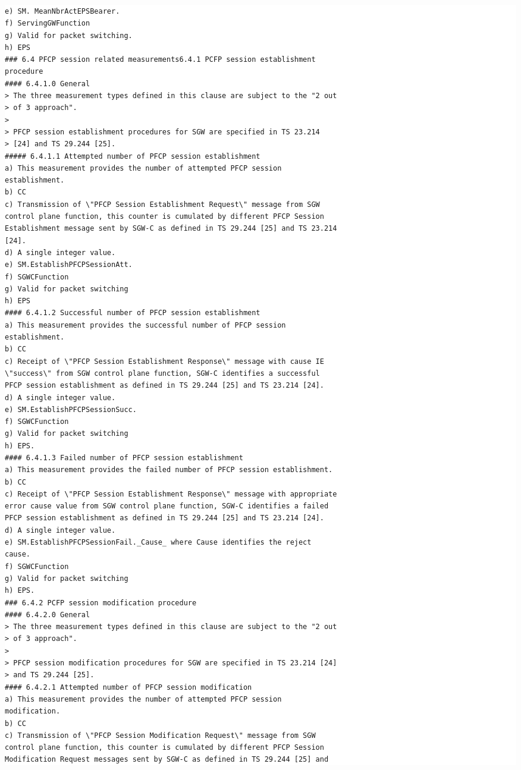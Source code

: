 ```{=html}
e) SM. MeanNbrActEPSBearer.
f) ServingGWFunction
g) Valid for packet switching.
h) EPS
### 6.4 PFCP session related measurements6.4.1 PCFP session establishment
procedure
#### 6.4.1.0 General
> The three measurement types defined in this clause are subject to the "2 out
> of 3 approach".
>
> PFCP session establishment procedures for SGW are specified in TS 23.214
> [24] and TS 29.244 [25].
##### 6.4.1.1 Attempted number of PFCP session establishment
a) This measurement provides the number of attempted PFCP session
establishment.
b) CC
c) Transmission of \"PFCP Session Establishment Request\" message from SGW
control plane function, this counter is cumulated by different PFCP Session
Establishment message sent by SGW-C as defined in TS 29.244 [25] and TS 23.214
[24].
d) A single integer value.
e) SM.EstablishPFCPSessionAtt.
f) SGWCFunction
g) Valid for packet switching
h) EPS
#### 6.4.1.2 Successful number of PFCP session establishment
a) This measurement provides the successful number of PFCP session
establishment.
b) CC
c) Receipt of \"PFCP Session Establishment Response\" message with cause IE
\"success\" from SGW control plane function, SGW-C identifies a successful
PFCP session establishment as defined in TS 29.244 [25] and TS 23.214 [24].
d) A single integer value.
e) SM.EstablishPFCPSessionSucc.
f) SGWCFunction
g) Valid for packet switching
h) EPS.
#### 6.4.1.3 Failed number of PFCP session establishment
a) This measurement provides the failed number of PFCP session establishment.
b) CC
c) Receipt of \"PFCP Session Establishment Response\" message with appropriate
error cause value from SGW control plane function, SGW-C identifies a failed
PFCP session establishment as defined in TS 29.244 [25] and TS 23.214 [24].
d) A single integer value.
e) SM.EstablishPFCPSessionFail._Cause_ where Cause identifies the reject
cause.
f) SGWCFunction
g) Valid for packet switching
h) EPS.
### 6.4.2 PCFP session modification procedure
#### 6.4.2.0 General
> The three measurement types defined in this clause are subject to the "2 out
> of 3 approach".
>
> PFCP session modification procedures for SGW are specified in TS 23.214 [24]
> and TS 29.244 [25].
#### 6.4.2.1 Attempted number of PFCP session modification
a) This measurement provides the number of attempted PFCP session
modification.
b) CC
c) Transmission of \"PFCP Session Modification Request\" message from SGW
control plane function, this counter is cumulated by different PFCP Session
Modification Request messages sent by SGW-C as defined in TS 29.244 [25] and
```